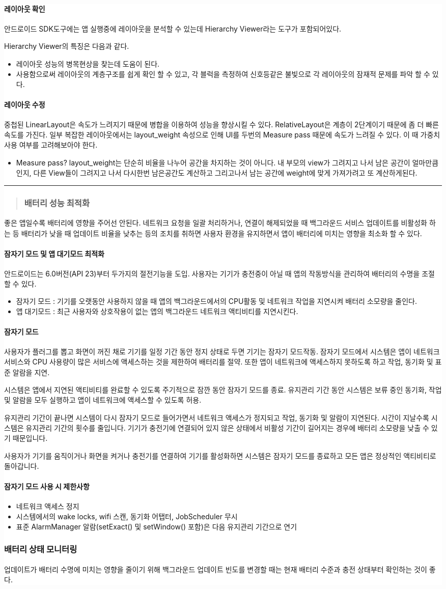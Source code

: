 #### 레이아웃 확인
안드로이드 SDK도구에는 앱 실행중에 레이아웃을 분석할 수 있는데 Hierarchy Viewer라는 도구가 포함되어있다.

Hierarchy Viewer의 특징은 다음과 같다.
- 레이아웃 성능의 병목현상을 찾는데 도움이 된다.
- 사용함으로써 레이아웃의 계층구조를 쉽게 확인 할 수 있고, 각 블럭을 측정하여 신호등같은 불빛으로 각 레이아웃의 잠재적 문제를 파악 할 수 있다.

#### 레이아웃 수정
중첩된 LinearLayout은 속도가 느려지기 때문에 병합을 이용하여 성능을 향상시킬 수 있다.
RelativeLayout은 계층이 2단계이기 때문에 좀 더 빠른 속도를 가진다.
일부 복잡한 레이아웃에서는 layout_weight 속성으로 인해 UI를 두번의 Measure pass 때문에 속도가 느려질 수 있다. 이 때 가중치 사용 여부를 고려해보아야 한다.

- Measure pass?
layout_weight는 단순히 비율을 나누어 공간을 차지하는 것이 아니다.
내 부모의 view가 그려지고 나서 남은 공간이 얼마만큼인지, 다른 View들이 그려지고 나서 다시한번 남은공간도 계산하고 그리고나서 남는 공간에 weight에 맞게 가져가려고 또 계산하게된다.

---

>### 배터리 성능 최적화

좋은 앱일수록 배터리에 영향을 주어선 안된다.
네트워크 요청을 일괄 처리하거나, 연결이 해제되었을 때 백그라운드 서비스 업데이트를 비활성화 하는 등 배터리가 낮을 때 업데이트 비율을 낮추는 등의 조치를 취하면 사용자 환경을 유지하면서 앱이 배터리에 미치는 영향을 최소화 할 수 있다.

#### 잠자기 모드 및 앱 대기모드 최적화
안드로이드는 6.0버전(API 23)부터 두가지의 절전기능을 도입.
사용자는 기기가 충전중이 아닐 때 앱의 작동방식을 관리하여 배터리의 수명을 조절 할 수 있다.
- 잠자기 모드 : 기기를 오랫동안 사용하지 않을 때 앱의 백그라운드에서의 CPU활동 및 네트워크 작업을 지연시켜 배터리 소모량을 줄인다.
- 앱 대기모드 : 최근 사용자와 상호작용이 없는 앱의 백그라운드 네트워크 액티비티를 지연시킨다.

#### 잠자기 모드
사용자가 플러그를 뽑고 화면이 꺼진 채로 기기를 일정 기간 동안 정지 상태로 두면 기기는 잠자기 모드작동. 
잠자기 모드에서 시스템은 앱이 네트워크 서비스와 CPU 사용량이 많은 서비스에 액세스하는 것을 제한하여 배터리를 절약.
또한 앱이 네트워크에 액세스하지 못하도록 하고 작업, 동기화 및 표준 알람을 지연.

시스템은 앱에서 지연된 액티비티를 완료할 수 있도록 주기적으로 잠깐 동안 잠자기 모드를 종료. 
유지관리 기간 동안 시스템은 보류 중인 동기화, 작업 및 알람을 모두 실행하고 앱이 네트워크에 액세스할 수 있도록 허용.

유지관리 기간이 끝나면 시스템이 다시 잠자기 모드로 들어가면서 네트워크 액세스가 정지되고 작업, 동기화 및 알람이 지연된다. 
시간이 지날수록 시스템은 유지관리 기간의 횟수를 줄입니다. 
기기가 충전기에 연결되어 있지 않은 상태에서 비활성 기간이 길어지는 경우에 배터리 소모량을 낮출 수 있기 때문입니다.

사용자가 기기를 움직이거나 화면을 켜거나 충전기를 연결하여 기기를 활성화하면 시스템은 잠자기 모드를 종료하고 모든 앱은 정상적인 액티비티로 돌아갑니다.

#### 잠자기 모드 사용 시 제한사항
- 네트워크 액세스 정지
- 시스템에서의 wake locks, wifi 스캔, 동기화 어탭터, JobScheduler 무시
- 표준 AlarmManager 알람(setExact() 및 setWindow() 포함)은 다음 유지관리 기간으로 연기



### 배터리 상태 모니터링 
업데이트가 배터리 수명에 미치는 영향을 줄이기 위해 백그라운드 업데이트 빈도를 변경할 때는 현재 배터리 수준과 충전 상태부터 확인하는 것이 좋다.
